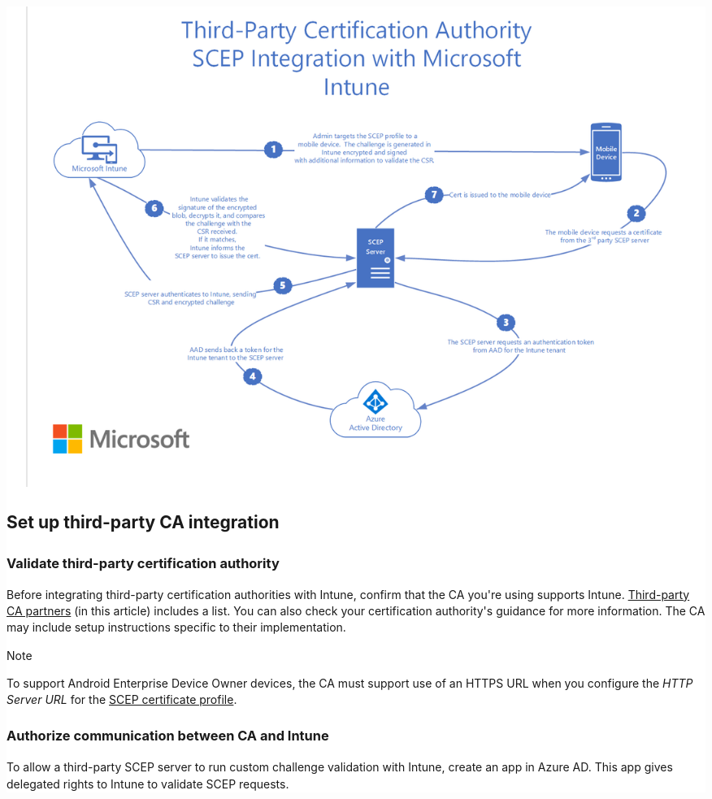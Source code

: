 > ![How third-party certification authority SCEP integrates with Microsoft Intune](./media/certificate-authority-add-scep-overview/scep-certificate-vendor-integration.png)

## Set up third-party CA integration

### Validate third-party certification authority

Before integrating third-party certification authorities with Intune, confirm that the CA you're using supports Intune. [Third-party CA partners](#third-party-certification-authority-partners) (in this article) includes a list. You can also check your certification authority's guidance for more information. The CA may include setup instructions specific to their implementation.

> [!NOTE]
> To support Android Enterprise Device Owner devices, the CA must support use of an HTTPS URL when you configure the *HTTP Server URL* for the [SCEP certificate profile](certificates-profile-scep.md).

### Authorize communication between CA and Intune

To allow a third-party SCEP server to run custom challenge validation with Intune, create an app in Azure AD. This app gives delegated rights to Intune to validate SCEP requests.

